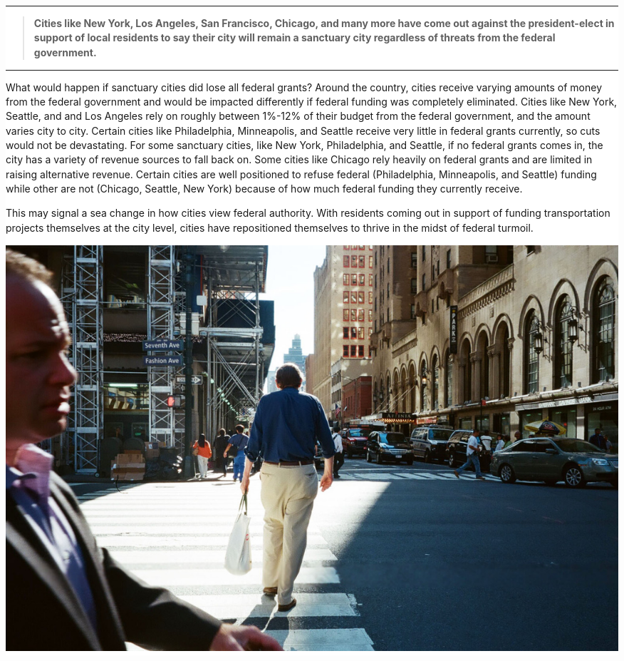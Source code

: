 ------------------------------------------------------

> **Cities like New York, Los Angeles, San Francisco, Chicago, and many more have come out against the president-elect in support of local residents to say their city will remain a sanctuary city regardless of threats from the federal government.** 

------------------------------------------------------

What would happen if sanctuary cities did lose all federal grants? Around the country, cities receive varying amounts of money from the federal government and would be impacted differently if federal funding was completely eliminated. Cities like New York, Seattle, and and Los Angeles rely on roughly between 1%-12% of their budget from the federal government, and the amount varies city to city. Certain cities like Philadelphia, Minneapolis, and Seattle receive very little in federal grants currently, so cuts would not be devastating.  For some sanctuary cities, like New York, Philadelphia, and Seattle, if no federal grants comes in, the city has a variety of revenue sources to fall back on. Some cities like Chicago rely heavily on federal grants and are limited in raising alternative revenue.  Certain cities are well positioned to refuse federal (Philadelphia, Minneapolis, and Seattle) funding while other are not (Chicago, Seattle, New York) because of how much federal funding they currently receive. 

This may signal a sea change in how cities view federal authority. With residents coming out in support of funding transportation projects themselves at the city level, cities have repositioned themselves to thrive in the midst of federal turmoil. 


![](/content/images/2017/03/pennstation.jpg)
